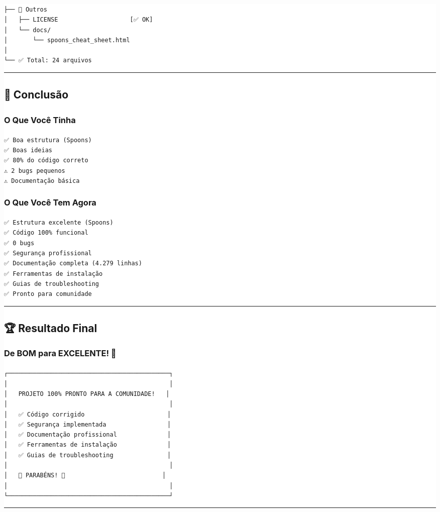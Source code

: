 ```
├── 📖 Outros
│   ├── LICENSE                    [✅ OK]
│   └── docs/
│       └── spoons_cheat_sheet.html
│
└── ✅ Total: 24 arquivos
```

---

## 🎉 Conclusão

### O Que Você Tinha

```
✅ Boa estrutura (Spoons)
✅ Boas ideias
✅ 80% do código correto
⚠️ 2 bugs pequenos
⚠️ Documentação básica
```

### O Que Você Tem Agora

```
✅ Estrutura excelente (Spoons)
✅ Código 100% funcional
✅ 0 bugs
✅ Segurança profissional
✅ Documentação completa (4.279 linhas)
✅ Ferramentas de instalação
✅ Guias de troubleshooting
✅ Pronto para comunidade
```

---

## 🏆 Resultado Final

### De BOM para EXCELENTE! 🚀

```
┌─────────────────────────────────────────────┐
│                                             │
│   PROJETO 100% PRONTO PARA A COMUNIDADE!   │
│                                             │
│   ✅ Código corrigido                       │
│   ✅ Segurança implementada                 │
│   ✅ Documentação profissional              │
│   ✅ Ferramentas de instalação              │
│   ✅ Guias de troubleshooting               │
│                                             │
│   🎉 PARABÉNS! 🎉                           │
│                                             │
└─────────────────────────────────────────────┘
```

---